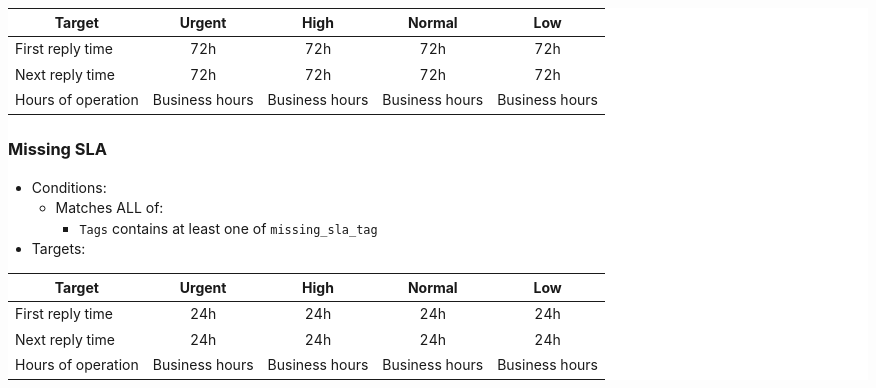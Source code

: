| Target | Urgent | High | Normal | Low |
|--------|:------:|:----:|:------:|:---:|
| First reply time | 72h | 72h | 72h| 72h |
| Next reply time | 72h | 72h | 72h | 72h |
| Hours of operation | Business hours | Business hours | Business hours | Business hours |

### Missing SLA

* Conditions:
  * Matches ALL of:
    * `Tags` contains at least one of `missing_sla_tag`
* Targets:

| Target | Urgent | High | Normal | Low |
|--------|:------:|:----:|:------:|:---:|
| First reply time | 24h | 24h | 24h| 24h |
| Next reply time | 24h | 24h | 24h | 24h |
| Hours of operation | Business hours | Business hours | Business hours | Business hours |
